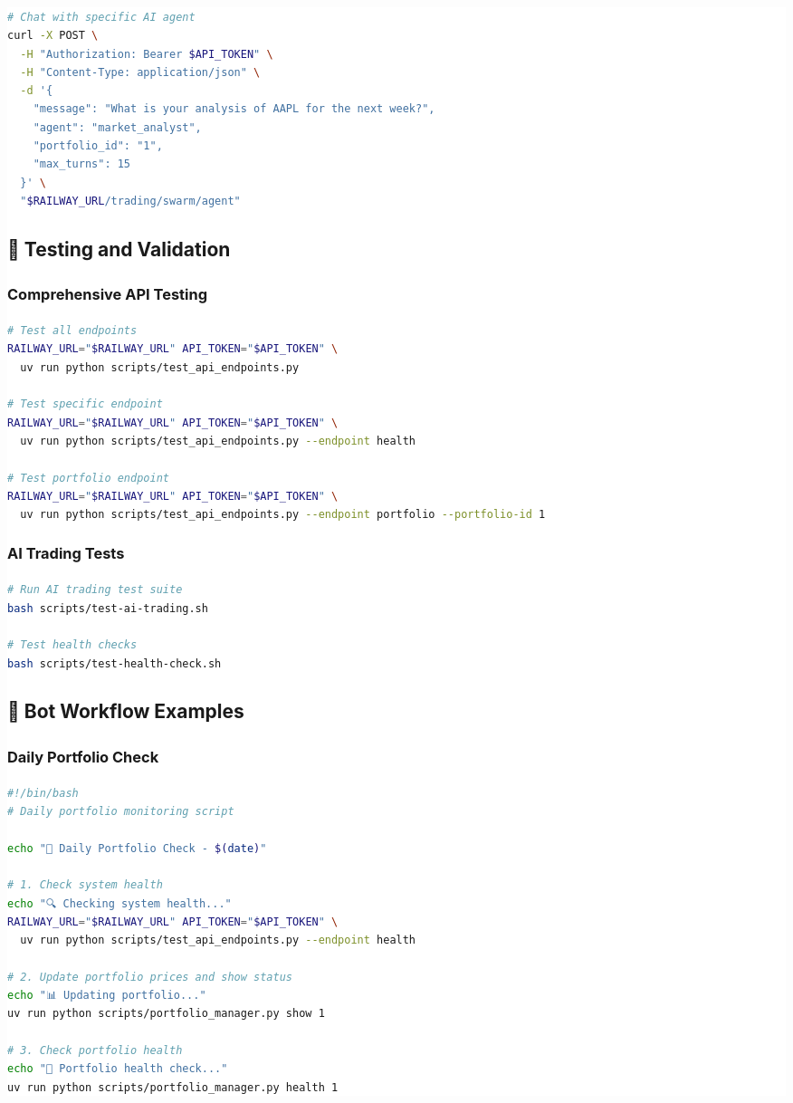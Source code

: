 ```bash
# Chat with specific AI agent
curl -X POST \
  -H "Authorization: Bearer $API_TOKEN" \
  -H "Content-Type: application/json" \
  -d '{
    "message": "What is your analysis of AAPL for the next week?",
    "agent": "market_analyst",
    "portfolio_id": "1",
    "max_turns": 15
  }' \
  "$RAILWAY_URL/trading/swarm/agent"
```

## 🧪 Testing and Validation

### Comprehensive API Testing

```bash
# Test all endpoints
RAILWAY_URL="$RAILWAY_URL" API_TOKEN="$API_TOKEN" \
  uv run python scripts/test_api_endpoints.py

# Test specific endpoint
RAILWAY_URL="$RAILWAY_URL" API_TOKEN="$API_TOKEN" \
  uv run python scripts/test_api_endpoints.py --endpoint health

# Test portfolio endpoint
RAILWAY_URL="$RAILWAY_URL" API_TOKEN="$API_TOKEN" \
  uv run python scripts/test_api_endpoints.py --endpoint portfolio --portfolio-id 1
```

### AI Trading Tests

```bash
# Run AI trading test suite
bash scripts/test-ai-trading.sh

# Test health checks
bash scripts/test-health-check.sh
```

## 🤖 Bot Workflow Examples

### Daily Portfolio Check

```bash
#!/bin/bash
# Daily portfolio monitoring script

echo "🌅 Daily Portfolio Check - $(date)"

# 1. Check system health
echo "🔍 Checking system health..."
RAILWAY_URL="$RAILWAY_URL" API_TOKEN="$API_TOKEN" \
  uv run python scripts/test_api_endpoints.py --endpoint health

# 2. Update portfolio prices and show status
echo "📊 Updating portfolio..."
uv run python scripts/portfolio_manager.py show 1

# 3. Check portfolio health
echo "🏥 Portfolio health check..."
uv run python scripts/portfolio_manager.py health 1
```